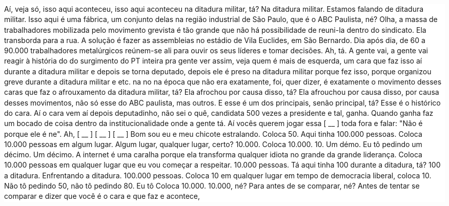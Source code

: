 Aí, veja só, isso aqui aconteceu, isso
aqui aconteceu na ditadura militar, tá?
Na ditadura militar. Estamos falando de
ditadura militar.
Isso aqui é uma fábrica, um conjunto
delas na região industrial de São Paulo,
que é o ABC Paulista, né? Olha,
a massa de trabalhadores mobilizada pelo
movimento grevista é tão grande que não
há possibilidade de reuni-la dentro do
sindicato. Ela transborda para a rua.
A solução é fazer as assembleias no
estádio de Vila Euclides, em São
Bernardo. Dia após dia, de 60 a 90.000
trabalhadores metalúrgicos reúnem-se ali
para ouvir os seus líderes e tomar
decisões.
Ah,
tá.
A gente vai, a gente vai reagir à
história do do surgimento do PT inteira
pra gente ver assim, veja quem é mais de
esquerda, um cara que faz isso aí
durante a ditadura militar e depois se
torna deputado, depois ele é preso na
ditadura militar porque fez isso, porque
organizou greve durante a ditadura
militar e etc. na no na época que não
era exatamente, foi, quer dizer, é
exatamente o movimento desses caras que
faz o afrouxamento da ditadura militar,
tá? Ela afrochou por causa disso, tá?
Ela afrouchou por causa disso, por causa
desses movimentos, não só esse do ABC
paulista, mas outros. E esse é um dos
principais, senão principal, tá? Esse é
o histórico do cara. Aí o cara vem aí
depois deputadinho, não sei o quê,
candidata 500 vezes a presidente e tal,
ganha. Quando ganha faz um bocado de
coisa dentro da institucionalidade onde
a gente tá. Aí vocês querem jogar essa
[ __ ] toda fora e falar: "Não é porque
ele é ne". Ah, [ __ ] [ __ ]
[ __ ] Bom sou eu e meu chicote
estralando. Coloca 50. Aqui tinha
100.000 pessoas. Coloca 10.000 pessoas
em algum lugar. Algum lugar, qualquer
lugar, certo? 10.000. Coloca 10.000. 10.
Um démo. Eu tô pedindo um décimo.
Um décimo. A internet é uma caralha
porque ela transforma qualquer idiota no
grande da grande liderança. Coloca
10.000 pessoas em qualquer lugar que eu
vou começar a respeitar. 10.000 pessoas.
Tá aqui tinha 100 durante a ditadura,
tá? 100 a ditadura. Enfrentando a
ditadura. 100.000 pessoas. Coloca 10 em
qualquer lugar em tempo de democracia
liberal, coloca 10. Não tô pedindo 50,
não tô pedindo 80. Eu tô Coloca 10.000.
10.000, né? Para antes de se comparar,
né? Antes de tentar se comparar e dizer
que você é o cara e que faz e acontece,
